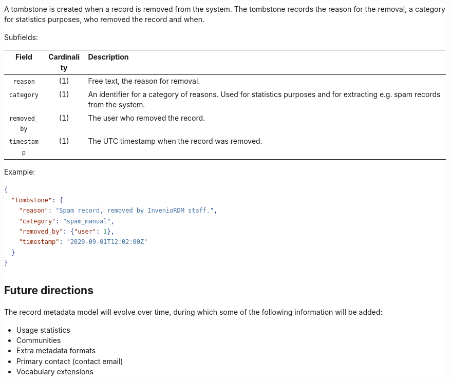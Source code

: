 A tombstone is created when a record is removed from the system. The tombstone
records the reason for the removal, a category for statistics purposes, who
removed the record and when.

Subfields:

|     Field      | Cardinality | Description                                                                                                                 |
|:--------------:|:-----------:|:----------------------------------------------------------------------------------------------------------------------------|
|   ``reason``   |     (1)     | Free text, the reason for removal.                                                                                          |
|  ``category``  |     (1)     | An identifier for a category of reasons. Used for statistics purposes and for extracting e.g. spam records from the system. |
| ``removed_by`` |     (1)     | The user who removed the record.                                                                                            |
| ``timestamp``  |     (1)     | The UTC timestamp when the record was removed.                                                                              |

Example:

```json
{
  "tombstone": {
    "reason": "Spam record, removed by InvenioRDM staff.",
    "category": "spam_manual",
    "removed_by": {"user": 1},
    "timestamp": "2020-09-01T12:02:00Z"
  }
}
```

## Future directions

The record metadata model will evolve over time, during which
some of the following information will be added:

- Usage statistics
- Communities
- Extra metadata formats
- Primary contact (contact email)
- Vocabulary extensions
